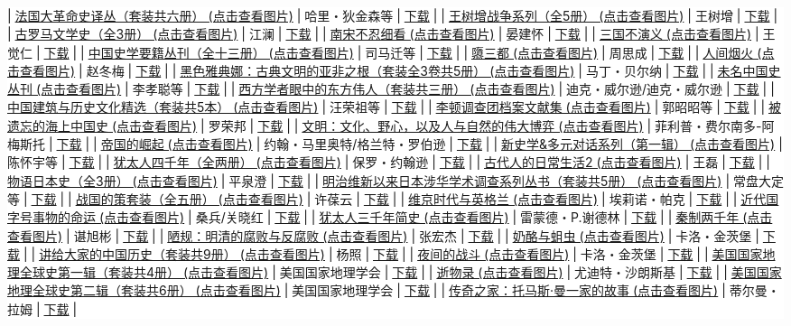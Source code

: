 | [法国大革命史译丛（套装共六册） (点击查看图片)](https://www.dushupai.com/attachment/2024/06/11/bef99655eb762e7b.jpg) | 哈里・狄金森等 | [下载](https://url89.ctfile.com/f/31084289-1375506574-7351e2?p=8866) |
| [王树增战争系列（全5册） (点击查看图片)](https://www.dushupai.com/attachment/2024/06/11/171f1649a44ffa87.jpg) | 王树增 | [下载](https://url89.ctfile.com/f/31084289-1375506748-bc1f58?p=8866) |
| [古罗马文学史（全3册） (点击查看图片)](https://www.dushupai.com/attachment/2024/06/11/55c032e27b06711e.jpg) | 江澜 | [下载](https://url89.ctfile.com/f/31084289-1375506940-b655c7?p=8866) |
| [南宋不忍细看 (点击查看图片)](https://www.dushupai.com/attachment/2024/06/11/6cc9a172657194dd.jpg) | 晏建怀 | [下载](https://url89.ctfile.com/f/31084289-1375506802-d15dec?p=8866) |
| [三国不演义 (点击查看图片)](https://www.dushupai.com/attachment/2024/06/11/c7e488b8372fce05.jpg) | 王觉仁 | [下载](https://url89.ctfile.com/f/31084289-1375506904-b9f4ff?p=8866) |
| [中国史学要籍丛刊（全十三册） (点击查看图片)](https://www.dushupai.com/attachment/2024/06/11/62a6d3ead9cb5e38.jpg) | 司马迁等 | [下载](https://url89.ctfile.com/f/31084289-1375507369-8d2f54?p=8866) |
| [隳三都 (点击查看图片)](https://www.dushupai.com/attachment/2024/06/11/ffe203f80c286664.jpg) | 周思成 | [下载](https://url89.ctfile.com/f/31084289-1375507117-ec7ad5?p=8866) |
| [人间烟火 (点击查看图片)](https://www.dushupai.com/attachment/2024/06/11/ad8ea4d147f92900.jpg) | 赵冬梅 | [下载](https://url89.ctfile.com/f/31084289-1375507471-468a0e?p=8866) |
| [黑色雅典娜：古典文明的亚非之根（套装全3卷共5册） (点击查看图片)](https://www.dushupai.com/attachment/2024/06/11/102c302528c83842.jpg) | 马丁・贝尔纳 | [下载](https://url89.ctfile.com/f/31084289-1375507660-f759ed?p=8866) |
| [未名中国史丛刊 (点击查看图片)](https://www.dushupai.com/attachment/2024/06/11/4e45cb0cda861054.jpg) | 李孝聪等 | [下载](https://url89.ctfile.com/f/31084289-1375508422-bc780c?p=8866) |
| [西方学者眼中的东方伟人（套装共三册） (点击查看图片)](https://www.dushupai.com/attachment/2024/06/11/94cad25aa0d83eb7.jpg) | 迪克・威尔逊/迪克・威尔逊 | [下载](https://url89.ctfile.com/f/31084289-1375508434-a870e5?p=8866) |
| [中国建筑与历史文化精选（套装共5本） (点击查看图片)](https://www.dushupai.com/attachment/2024/06/11/4e1d66f5cb357237.jpg) | 汪荣祖等 | [下载](https://url89.ctfile.com/f/31084289-1375508866-2978f9?p=8866) |
| [李顿调查团档案文献集 (点击查看图片)](https://www.dushupai.com/attachment/2024/06/11/34a47278504fc08b.jpg) | 郭昭昭等 | [下载](https://url89.ctfile.com/f/31084289-1375508902-ee3647?p=8866) |
| [被遗忘的海上中国史 (点击查看图片)](https://www.dushupai.com/attachment/2024/06/11/7b514d0f3a514122.jpg) | 罗荣邦 | [下载](https://url89.ctfile.com/f/31084289-1375508914-0714ec?p=8866) |
| [文明：文化、野心，以及人与自然的伟大博弈 (点击查看图片)](https://www.dushupai.com/attachment/2024/06/11/7477cdf5b187b2da.jpg) | 菲利普・费尔南多-阿梅斯托 | [下载](https://url89.ctfile.com/f/31084289-1375508923-b0e527?p=8866) |
| [帝国的崛起 (点击查看图片)](https://www.dushupai.com/attachment/2024/06/11/1022b72cee713596.jpg) | 约翰・马里奥特/格兰特・罗伯逊 | [下载](https://url89.ctfile.com/f/31084289-1375508947-f67a76?p=8866) |
| [新史学&#038;多元对话系列（第一辑） (点击查看图片)](https://www.dushupai.com/attachment/2024/06/11/50bc6637f6da1b41.jpg) | 陈怀宇等 | [下载](https://url89.ctfile.com/f/31084289-1375509076-0c1223?p=8866) |
| [犹太人四千年（全两册） (点击查看图片)](https://www.dushupai.com/attachment/2024/06/11/a0de2d64f6b5478f.jpg) | 保罗・约翰逊 | [下载](https://url89.ctfile.com/f/31084289-1375509034-47ac0b?p=8866) |
| [古代人的日常生活2 (点击查看图片)](https://www.dushupai.com/attachment/2024/06/11/d69f64b889748d0d.jpg) | 王磊 | [下载](https://url89.ctfile.com/f/31084289-1375509049-84a6b4?p=8866) |
| [物语日本史（全3册） (点击查看图片)](https://www.dushupai.com/attachment/2024/06/11/580fc0b7a677a513.jpg) | 平泉澄 | [下载](https://url89.ctfile.com/f/31084289-1375509064-03b3d0?p=8866) |
| [明治维新以来日本涉华学术调查系列丛书（套装共5册） (点击查看图片)](https://www.dushupai.com/attachment/2024/06/11/4f46459c33dd4503.jpg) | 常盘大定等 | [下载](https://url89.ctfile.com/f/31084289-1375509337-ad0d6b?p=8866) |
| [战国的策套装（全五册） (点击查看图片)](https://www.dushupai.com/attachment/2024/06/11/da583d46e068daa9.jpg) | 许葆云 | [下载](https://url89.ctfile.com/f/31084289-1375509265-83b7d0?p=8866) |
| [维京时代与英格兰 (点击查看图片)](https://www.dushupai.com/attachment/2024/06/11/cf89562a02825f39.jpg) | 埃莉诺・帕克 | [下载](https://url89.ctfile.com/f/31084289-1375509307-c481e8?p=8866) |
| [近代国字号事物的命运 (点击查看图片)](https://www.dushupai.com/attachment/2024/06/11/fb7224b95ae99485.jpg) | 桑兵/关晓红 | [下载](https://url89.ctfile.com/f/31084289-1375509313-0f5a5a?p=8866) |
| [犹太人三千年简史 (点击查看图片)](https://www.dushupai.com/attachment/2024/06/11/5b3da6935448172d.jpg) | 雷蒙德・P.谢德林 | [下载](https://url89.ctfile.com/f/31084289-1375509358-be1ab4?p=8866) |
| [秦制两千年 (点击查看图片)](https://www.dushupai.com/attachment/2024/06/11/8abf6f825d2126b0.jpg) | 谌旭彬 | [下载](https://url89.ctfile.com/f/31084289-1375509367-728e53?p=8866) |
| [陋规：明清的腐败与反腐败 (点击查看图片)](https://www.dushupai.com/attachment/2024/06/11/68559ca38cf48ff3.jpg) | 张宏杰 | [下载](https://url89.ctfile.com/f/31084289-1375509385-821866?p=8866) |
| [奶酪与蛆虫 (点击查看图片)](https://www.dushupai.com/attachment/2024/06/11/ec5fd09a63fc1855.jpg) | 卡洛・金茨堡 | [下载](https://url89.ctfile.com/f/31084289-1375509391-1e6f1a?p=8866) |
| [讲给大家的中国历史（套装共9册） (点击查看图片)](https://www.dushupai.com/attachment/2024/06/11/e554024397e77cba.jpg) | 杨照 | [下载](https://url89.ctfile.com/f/31084289-1375509490-b9fe88?p=8866) |
| [夜间的战斗 (点击查看图片)](https://www.dushupai.com/attachment/2024/06/11/628be7310d2fbc77.jpg) | 卡洛・金茨堡 | [下载](https://url89.ctfile.com/f/31084289-1375509478-1024cd?p=8866) |
| [美国国家地理全球史第一辑（套装共4册） (点击查看图片)](https://www.dushupai.com/attachment/2024/06/11/ebe9bbc45b4622d7.jpg) | 美国国家地理学会 | [下载](https://url89.ctfile.com/f/31084289-1375509697-1692ee?p=8866) |
| [逝物录 (点击查看图片)](https://www.dushupai.com/attachment/2024/06/11/cda462b3a4a29cf8.jpg) | 尤迪特・沙朗斯基 | [下载](https://url89.ctfile.com/f/31084289-1375509514-e22332?p=8866) |
| [美国国家地理全球史第二辑（套装共6册） (点击查看图片)](https://www.dushupai.com/attachment/2024/06/11/075b1cd634f4b533.jpg) | 美国国家地理学会 | [下载](https://url89.ctfile.com/f/31084289-1375510276-da2547?p=8866) |
| [传奇之家：托马斯·曼一家的故事 (点击查看图片)](https://www.dushupai.com/attachment/2024/06/11/9f32a8c7acbdecb2.jpg) | 蒂尔曼・拉姆 | [下载](https://url89.ctfile.com/f/31084289-1375509748-852c52?p=8866) |
